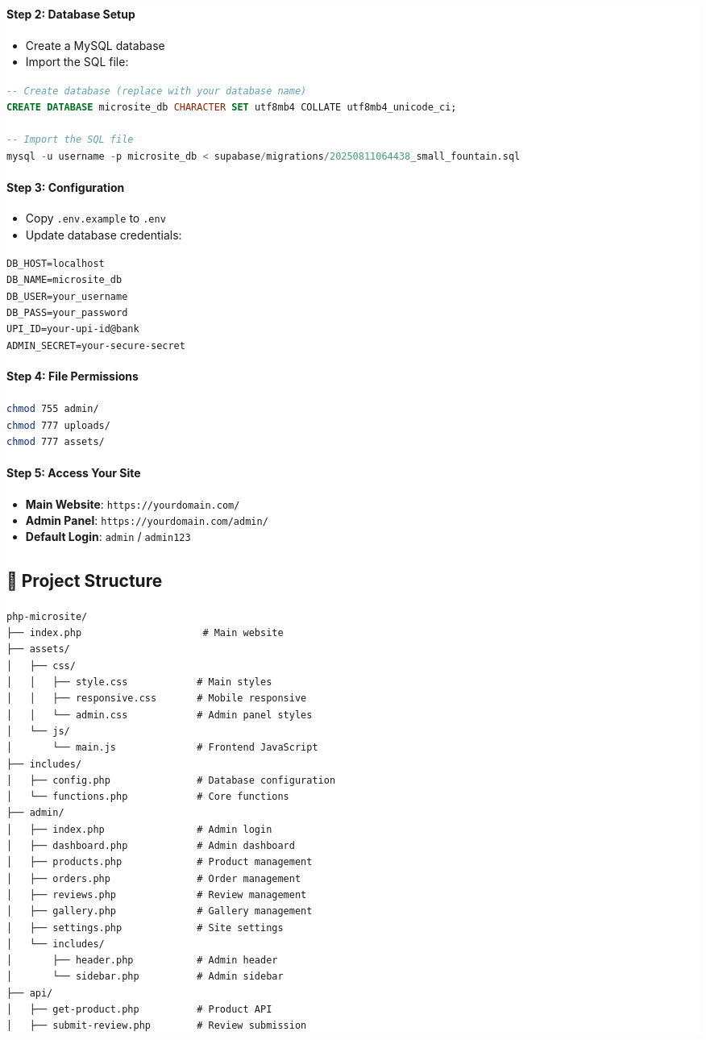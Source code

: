 #### Step 2: Database Setup
   - Create a MySQL database
   - Import the SQL file:
   ```sql
   -- Create database (replace with your database name)
   CREATE DATABASE microsite_db CHARACTER SET utf8mb4 COLLATE utf8mb4_unicode_ci;
   
   -- Import the SQL file
   mysql -u username -p microsite_db < supabase/migrations/20250811064438_small_fountain.sql
   ```

#### Step 3: Configuration
   - Copy `.env.example` to `.env`
   - Update database credentials:
   ```env
   DB_HOST=localhost
   DB_NAME=microsite_db
   DB_USER=your_username
   DB_PASS=your_password
   UPI_ID=your-upi-id@bank
   ADMIN_SECRET=your-secure-secret
   ```

#### Step 4: File Permissions
   ```bash
   chmod 755 admin/
   chmod 777 uploads/
   chmod 777 assets/
   ```

#### Step 5: Access Your Site
   - **Main Website**: `https://yourdomain.com/`
   - **Admin Panel**: `https://yourdomain.com/admin/`
   - **Default Login**: `admin` / `admin123`

## 📁 Project Structure

```
php-microsite/
├── index.php                     # Main website
├── assets/
│   ├── css/
│   │   ├── style.css            # Main styles
│   │   ├── responsive.css       # Mobile responsive
│   │   └── admin.css            # Admin panel styles
│   └── js/
│       └── main.js              # Frontend JavaScript
├── includes/
│   ├── config.php               # Database configuration
│   └── functions.php            # Core functions
├── admin/
│   ├── index.php                # Admin login
│   ├── dashboard.php            # Admin dashboard
│   ├── products.php             # Product management
│   ├── orders.php               # Order management
│   ├── reviews.php              # Review management
│   ├── gallery.php              # Gallery management
│   ├── settings.php             # Site settings
│   └── includes/
│       ├── header.php           # Admin header
│       └── sidebar.php          # Admin sidebar
├── api/
│   ├── get-product.php          # Product API
│   ├── submit-review.php        # Review submission
```